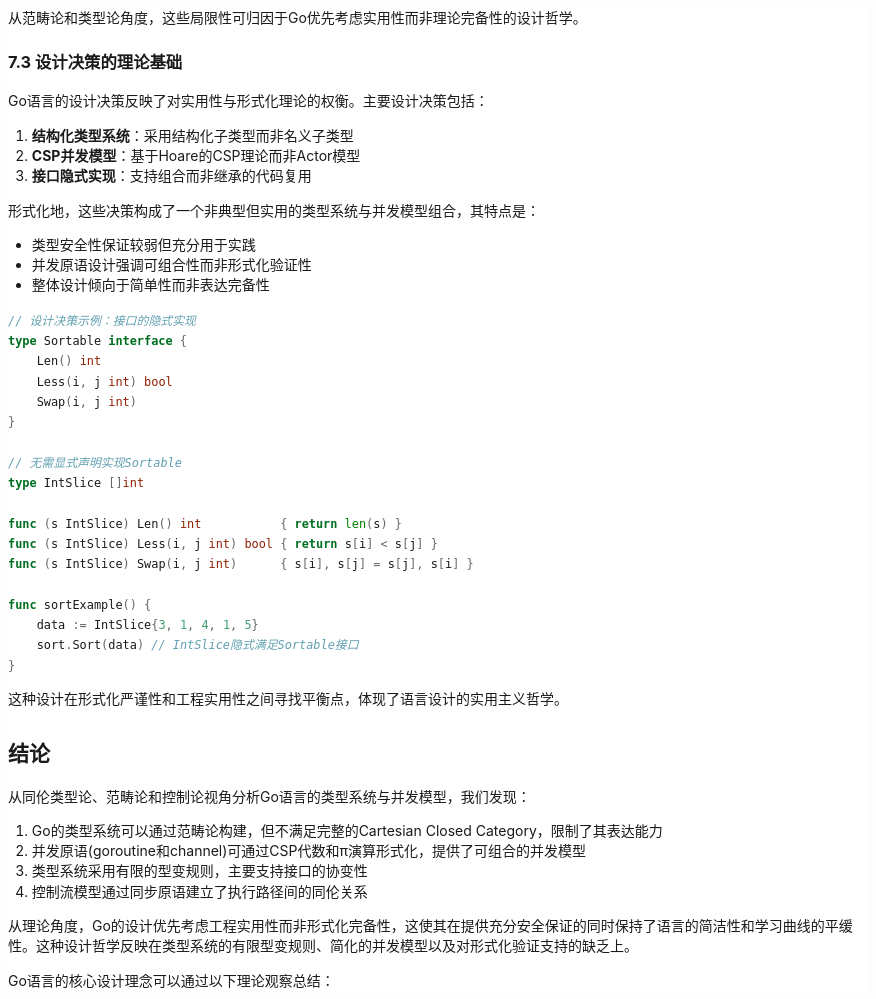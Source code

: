 ```go
```

从范畴论和类型论角度，这些局限性可归因于Go优先考虑实用性而非理论完备性的设计哲学。

### 7.3 设计决策的理论基础

Go语言的设计决策反映了对实用性与形式化理论的权衡。主要设计决策包括：

1. **结构化类型系统**：采用结构化子类型而非名义子类型
2. **CSP并发模型**：基于Hoare的CSP理论而非Actor模型
3. **接口隐式实现**：支持组合而非继承的代码复用

形式化地，这些决策构成了一个非典型但实用的类型系统与并发模型组合，其特点是：

- 类型安全性保证较弱但充分用于实践
- 并发原语设计强调可组合性而非形式化验证性
- 整体设计倾向于简单性而非表达完备性

```go
// 设计决策示例：接口的隐式实现
type Sortable interface {
    Len() int
    Less(i, j int) bool
    Swap(i, j int)
}

// 无需显式声明实现Sortable
type IntSlice []int

func (s IntSlice) Len() int           { return len(s) }
func (s IntSlice) Less(i, j int) bool { return s[i] < s[j] }
func (s IntSlice) Swap(i, j int)      { s[i], s[j] = s[j], s[i] }

func sortExample() {
    data := IntSlice{3, 1, 4, 1, 5}
    sort.Sort(data) // IntSlice隐式满足Sortable接口
}
```

这种设计在形式化严谨性和工程实用性之间寻找平衡点，体现了语言设计的实用主义哲学。

## 结论

从同伦类型论、范畴论和控制论视角分析Go语言的类型系统与并发模型，我们发现：

1. Go的类型系统可以通过范畴论构建，但不满足完整的Cartesian Closed Category，限制了其表达能力
2. 并发原语(goroutine和channel)可通过CSP代数和π演算形式化，提供了可组合的并发模型
3. 类型系统采用有限的型变规则，主要支持接口的协变性
4. 控制流模型通过同步原语建立了执行路径间的同伦关系

从理论角度，Go的设计优先考虑工程实用性而非形式化完备性，这使其在提供充分安全保证的同时保持了语言的简洁性和学习曲线的平缓性。这种设计哲学反映在类型系统的有限型变规则、简化的并发模型以及对形式化验证支持的缺乏上。

Go语言的核心设计理念可以通过以下理论观察总结：
